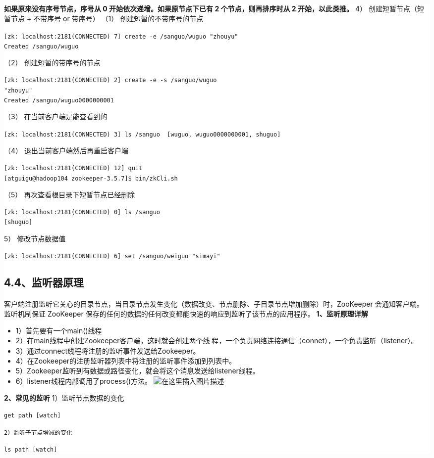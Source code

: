 **如果原来没有序号节点，序号从 0 开始依次递增。如果原节点下已有 2 个节点，则再排序时从 2 开始，以此类推。** 
4）	创建短暂节点（短暂节点 + 不带序号 or 带序号） 
（1）	创建短暂的不带序号的节点 

```xml
[zk: localhost:2181(CONNECTED) 7] create -e /sanguo/wuguo "zhouyu" 
Created /sanguo/wuguo 
```

（2）	创建短暂的带序号的节点 

```xml
[zk: localhost:2181(CONNECTED) 2] create -e -s /sanguo/wuguo 
"zhouyu" 
Created /sanguo/wuguo0000000001 
```

（3）	在当前客户端是能查看到的 

```xml
[zk: localhost:2181(CONNECTED) 3] ls /sanguo  [wuguo, wuguo0000000001, shuguo] 
```

（4）	退出当前客户端然后再重启客户端 

```xml
[zk: localhost:2181(CONNECTED) 12] quit 
[atguigu@hadoop104 zookeeper-3.5.7]$ bin/zkCli.sh 
```

（5）	再次查看根目录下短暂节点已经删除 

```xml
[zk: localhost:2181(CONNECTED) 0] ls /sanguo 
[shuguo] 
```

5）	修改节点数据值 

```xml
[zk: localhost:2181(CONNECTED) 6] set /sanguo/weiguo "simayi" 
```


## 4.4、监听器原理
客户端注册监听它关心的目录节点，当目录节点发生变化（数据改变、节点删除、子目录节点增加删除）时，ZooKeeper 会通知客户端。监听机制保证 ZooKeeper 保存的任何的数据的任何改变都能快速的响应到监听了该节点的应用程序。
**1、监听原理详解** 
- 1）首先要有一个main()线程
- 2）在main线程中创建Zookeeper客户端，这时就会创建两个线
	程，一个负责网络连接通信（connet），一个负责监听（listener）。
- 3）通过connect线程将注册的监听事件发送给Zookeeper。
- 4）在Zookeeper的注册监听器列表中将注册的监听事件添加到列表中。
- 5）Zookeeper监听到有数据或路径变化，就会将这个消息发送给listener线程。
- 6）listener线程内部调用了process()方法。
![在这里插入图片描述](https://img-blog.csdnimg.cn/2505992e5cbd4f55bfd26d644bdfd231.png?x-oss-process=image/watermark,type_d3F5LXplbmhlaQ,shadow_50,text_Q1NETiBAcHJlZmVjdF9zdGFydA==,size_20,color_FFFFFF,t_70,g_se,x_16)

**2、常见的监听**
	1）监听节点数据的变化
```xml
get path [watch]
```
	2）监听子节点增减的变化
```xml
ls path [watch]
```
